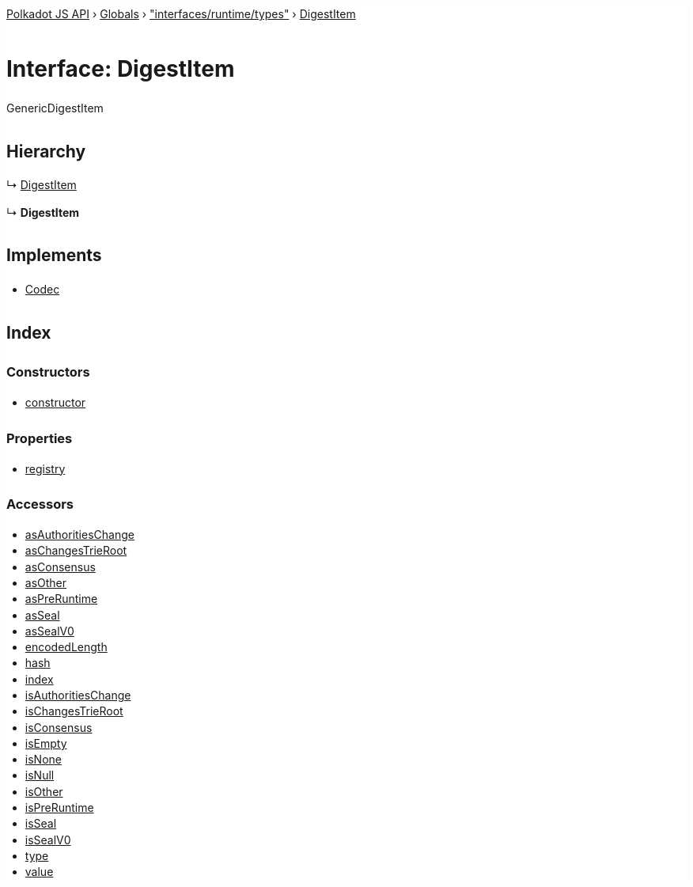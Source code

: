 [Polkadot JS API](../README.md) › [Globals](../globals.md) › ["interfaces/runtime/types"](../modules/_interfaces_runtime_types_.md) › [DigestItem](_interfaces_runtime_types_.digestitem.md)

# Interface: DigestItem

GenericDigestItem

## Hierarchy

  ↳ [DigestItem](../classes/_primitive_generic_digest_.digestitem.md)

  ↳ **DigestItem**

## Implements

* [Codec](_types_.codec.md)

## Index

### Constructors

* [constructor](_interfaces_runtime_types_.digestitem.md#constructor)

### Properties

* [registry](_interfaces_runtime_types_.digestitem.md#registry)

### Accessors

* [asAuthoritiesChange](_interfaces_runtime_types_.digestitem.md#asauthoritieschange)
* [asChangesTrieRoot](_interfaces_runtime_types_.digestitem.md#aschangestrieroot)
* [asConsensus](_interfaces_runtime_types_.digestitem.md#asconsensus)
* [asOther](_interfaces_runtime_types_.digestitem.md#asother)
* [asPreRuntime](_interfaces_runtime_types_.digestitem.md#aspreruntime)
* [asSeal](_interfaces_runtime_types_.digestitem.md#asseal)
* [asSealV0](_interfaces_runtime_types_.digestitem.md#assealv0)
* [encodedLength](_interfaces_runtime_types_.digestitem.md#encodedlength)
* [hash](_interfaces_runtime_types_.digestitem.md#hash)
* [index](_interfaces_runtime_types_.digestitem.md#index)
* [isAuthoritiesChange](_interfaces_runtime_types_.digestitem.md#isauthoritieschange)
* [isChangesTrieRoot](_interfaces_runtime_types_.digestitem.md#ischangestrieroot)
* [isConsensus](_interfaces_runtime_types_.digestitem.md#isconsensus)
* [isEmpty](_interfaces_runtime_types_.digestitem.md#isempty)
* [isNone](_interfaces_runtime_types_.digestitem.md#isnone)
* [isNull](_interfaces_runtime_types_.digestitem.md#isnull)
* [isOther](_interfaces_runtime_types_.digestitem.md#isother)
* [isPreRuntime](_interfaces_runtime_types_.digestitem.md#ispreruntime)
* [isSeal](_interfaces_runtime_types_.digestitem.md#isseal)
* [isSealV0](_interfaces_runtime_types_.digestitem.md#issealv0)
* [type](_interfaces_runtime_types_.digestitem.md#type)
* [value](_interfaces_runtime_types_.digestitem.md#value)

